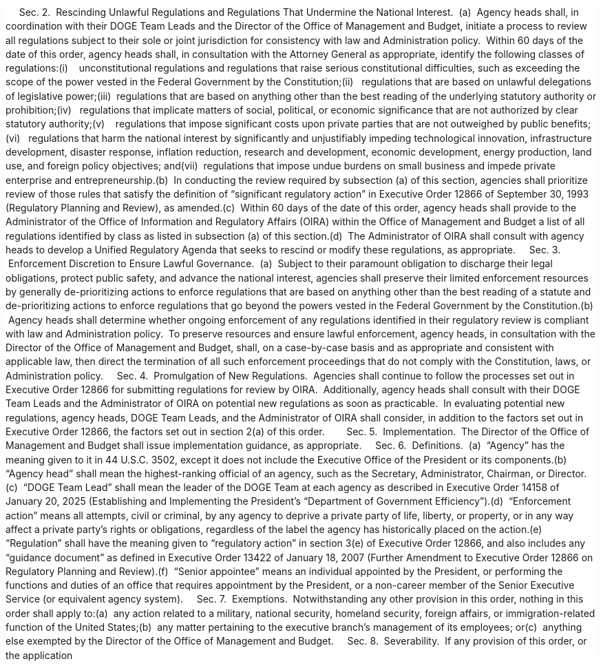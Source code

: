      Sec. 2.  Rescinding Unlawful Regulations and Regulations That Undermine the National Interest.  (a)  Agency heads shall, in coordination with their DOGE Team Leads and the Director of the Office of Management and Budget, initiate a process to review all regulations subject to their sole or joint jurisdiction for consistency with law and Administration policy.  Within 60 days of the date of this order, agency heads shall, in consultation with the Attorney General as appropriate, identify the following classes of regulations:(i)    unconstitutional regulations and regulations that raise serious constitutional difficulties, such as exceeding the scope of the power vested in the Federal Government by the Constitution;(ii)   regulations that are based on unlawful delegations of legislative power;(iii)  regulations that are based on anything other than the best reading of the underlying statutory authority or prohibition;(iv)   regulations that implicate matters of social, political, or economic significance that are not authorized by clear statutory authority;(v)    regulations that impose significant costs upon private parties that are not outweighed by public benefits;(vi)   regulations that harm the national interest by significantly and unjustifiably impeding technological innovation, infrastructure development, disaster response, inflation reduction, research and development, economic development, energy production, land use, and foreign policy objectives; and(vii)  regulations that impose undue burdens on small business and impede private enterprise and entrepreneurship.(b)  In conducting the review required by subsection (a) of this section, agencies shall prioritize review of those rules that satisfy the definition of “significant regulatory action” in Executive Order 12866 of September 30, 1993 (Regulatory Planning and Review), as amended.(c)  Within 60 days of the date of this order, agency heads shall provide to the Administrator of the Office of Information and Regulatory Affairs (OIRA) within the Office of Management and Budget a list of all regulations identified by class as listed in subsection (a) of this section.(d)  The Administrator of OIRA shall consult with agency heads to develop a Unified Regulatory Agenda that seeks to rescind or modify these regulations, as appropriate.     Sec. 3.  Enforcement Discretion to Ensure Lawful Governance.  (a)  Subject to their paramount obligation to discharge their legal obligations, protect public safety, and advance the national interest, agencies shall preserve their limited enforcement resources by generally de-prioritizing actions to enforce regulations that are based on anything other than the best reading of a statute and de-prioritizing actions to enforce regulations that go beyond the powers vested in the Federal Government by the Constitution.(b)  Agency heads shall determine whether ongoing enforcement of any regulations identified in their regulatory review is compliant with law and Administration policy.  To preserve resources and ensure lawful enforcement, agency heads, in consultation with the Director of the Office of Management and Budget, shall, on a case-by-case basis and as appropriate and consistent with applicable law, then direct the termination of all such enforcement proceedings that do not comply with the Constitution, laws, or Administration policy.     Sec. 4.  Promulgation of New Regulations.  Agencies shall continue to follow the processes set out in Executive Order 12866 for submitting regulations for review by OIRA.  Additionally, agency heads shall consult with their DOGE Team Leads and the Administrator of OIRA on potential new regulations as soon as practicable.  In evaluating potential new regulations, agency heads, DOGE Team Leads, and the Administrator of OIRA shall consider, in addition to the factors set out in Executive Order 12866, the factors set out in section 2(a) of this order.        Sec. 5.  Implementation.  The Director of the Office of Management and Budget shall issue implementation guidance, as appropriate.     Sec. 6.  Definitions.  (a)  “Agency” has the meaning given to it in 44 U.S.C. 3502, except it does not include the Executive Office of the President or its components.(b)  “Agency head” shall mean the highest-ranking official of an agency, such as the Secretary, Administrator, Chairman, or Director.(c)  “DOGE Team Lead” shall mean the leader of the DOGE Team at each agency as described in Executive Order 14158 of January 20, 2025 (Establishing and Implementing the President’s “Department of Government Efficiency”).(d)  “Enforcement action” means all attempts, civil or criminal, by any agency to deprive a private party of life, liberty, or property, or in any way affect a private party’s rights or obligations, regardless of the label the agency has historically placed on the action.(e)  “Regulation” shall have the meaning given to “regulatory action” in section 3(e) of Executive Order 12866, and also includes any “guidance document” as defined in Executive Order 13422 of January 18, 2007 (Further Amendment to Executive Order 12866 on Regulatory Planning and Review).(f)  “Senior appointee” means an individual appointed by the President, or performing the functions and duties of an office that requires appointment by the President, or a non-career member of the Senior Executive Service (or equivalent agency system).     Sec. 7.  Exemptions.  Notwithstanding any other provision in this order, nothing in this order shall apply to:(a)  any action related to a military, national security, homeland security, foreign affairs, or immigration-related function of the United States;(b)  any matter pertaining to the executive branch’s management of its employees; or(c)  anything else exempted by the Director of the Office of Management and Budget.     Sec. 8.  Severability.  If any provision of this order, or the application